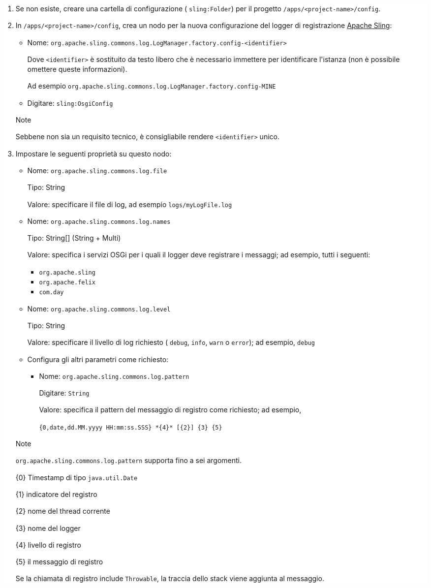 1. Se non esiste, creare una cartella di configurazione ( `sling:Folder`) per il progetto `/apps/<project-name>/config`.
1. In `/apps/<project-name>/config`, crea un nodo per la nuova configurazione del logger di registrazione [Apache Sling](/help/sites-deploying/osgi-configuration-settings.md#apacheslingloggingloggerconfigurationfactoryconfiguration):

   * Nome: `org.apache.sling.commons.log.LogManager.factory.config-<identifier>`

     Dove `<identifier>` è sostituito da testo libero che è necessario immettere per identificare l&#39;istanza (non è possibile omettere queste informazioni).

     Ad esempio `org.apache.sling.commons.log.LogManager.factory.config-MINE`

   * Digitare: `sling:OsgiConfig`

   >[!NOTE]
   >
   >Sebbene non sia un requisito tecnico, è consigliabile rendere `<identifier>` unico.

1. Impostare le seguenti proprietà su questo nodo:

   * Nome: `org.apache.sling.commons.log.file`

     Tipo: String

     Valore: specificare il file di log, ad esempio `logs/myLogFile.log`

   * Nome: `org.apache.sling.commons.log.names`

     Tipo: String[] (String + Multi)

     Valore: specifica i servizi OSGi per i quali il logger deve registrare i messaggi; ad esempio, tutti i seguenti:

      * `org.apache.sling`
      * `org.apache.felix`
      * `com.day`

   * Nome: `org.apache.sling.commons.log.level`

     Tipo: String

     Valore: specificare il livello di log richiesto ( `debug`, `info`, `warn` o `error`); ad esempio, `debug`

   * Configura gli altri parametri come richiesto:

      * Nome: `org.apache.sling.commons.log.pattern`

        Digitare: `String`

        Valore: specifica il pattern del messaggio di registro come richiesto; ad esempio,

        `{0,date,dd.MM.yyyy HH:mm:ss.SSS} *{4}* [{2}] {3} {5}`

   >[!NOTE]
   >
   >`org.apache.sling.commons.log.pattern` supporta fino a sei argomenti.
   >
   >{0} Timestamp di tipo `java.util.Date`
   >
   >{1} indicatore del registro
   >
   >{2} nome del thread corrente
   >
   >{3} nome del logger
   >
   >{4} livello di registro
   >
   >{5} il messaggio di registro
   >
   >Se la chiamata di registro include `Throwable`, la traccia dello stack viene aggiunta al messaggio.
